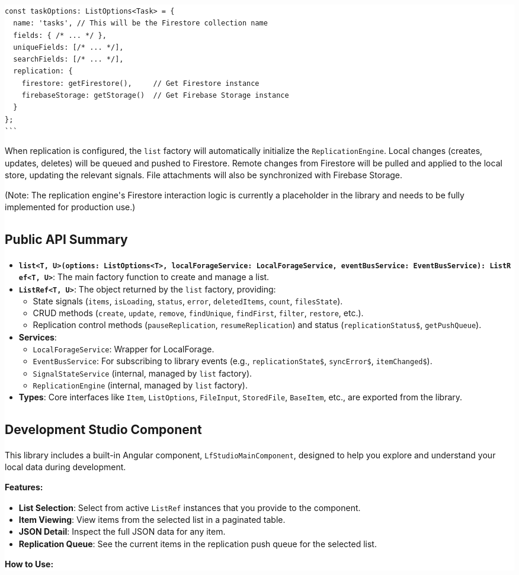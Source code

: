     const taskOptions: ListOptions<Task> = {
      name: 'tasks', // This will be the Firestore collection name
      fields: { /* ... */ },
      uniqueFields: [/* ... */],
      searchFields: [/* ... */],
      replication: {
        firestore: getFirestore(),     // Get Firestore instance
        firebaseStorage: getStorage()  // Get Firebase Storage instance
      }
    };
    ```

When replication is configured, the `list` factory will automatically initialize the `ReplicationEngine`. Local changes (creates, updates, deletes) will be queued and pushed to Firestore. Remote changes from Firestore will be pulled and applied to the local store, updating the relevant signals. File attachments will also be synchronized with Firebase Storage.

(Note: The replication engine's Firestore interaction logic is currently a placeholder in the library and needs to be fully implemented for production use.)

## Public API Summary

*   **`list<T, U>(options: ListOptions<T>, localForageService: LocalForageService, eventBusService: EventBusService): ListRef<T, U>`**: The main factory function to create and manage a list.
*   **`ListRef<T, U>`**: The object returned by the `list` factory, providing:
    *   State signals (`items`, `isLoading`, `status`, `error`, `deletedItems`, `count`, `filesState`).
    *   CRUD methods (`create`, `update`, `remove`, `findUnique`, `findFirst`, `filter`, `restore`, etc.).
    *   Replication control methods (`pauseReplication`, `resumeReplication`) and status (`replicationStatus$`, `getPushQueue`).
*   **Services**:
    *   `LocalForageService`: Wrapper for LocalForage.
    *   `EventBusService`: For subscribing to library events (e.g., `replicationState$`, `syncError$`, `itemChanged$`).
    *   `SignalStateService` (internal, managed by `list` factory).
    *   `ReplicationEngine` (internal, managed by `list` factory).
*   **Types**: Core interfaces like `Item`, `ListOptions`, `FileInput`, `StoredFile`, `BaseItem`, etc., are exported from the library.

## Development Studio Component

This library includes a built-in Angular component, `LfStudioMainComponent`, designed to help you explore and understand your local data during development.

**Features:**

*   **List Selection**: Select from active `ListRef` instances that you provide to the component.
*   **Item Viewing**: View items from the selected list in a paginated table.
*   **JSON Detail**: Inspect the full JSON data for any item.
*   **Replication Queue**: See the current items in the replication push queue for the selected list.

**How to Use:**
